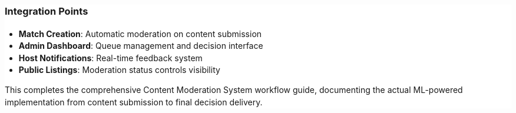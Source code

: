 ### **Integration Points**
- **Match Creation**: Automatic moderation on content submission
- **Admin Dashboard**: Queue management and decision interface
- **Host Notifications**: Real-time feedback system
- **Public Listings**: Moderation status controls visibility

This completes the comprehensive Content Moderation System workflow guide, documenting the actual ML-powered implementation from content submission to final decision delivery.
